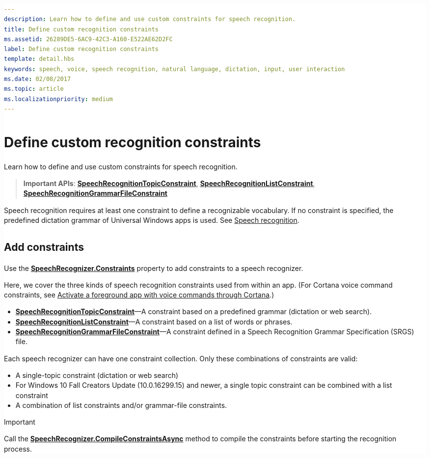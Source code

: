 ```yaml
---
description: Learn how to define and use custom constraints for speech recognition.
title: Define custom recognition constraints
ms.assetid: 26289DE5-6AC9-42C3-A160-E522AE62D2FC
label: Define custom recognition constraints
template: detail.hbs
keywords: speech, voice, speech recognition, natural language, dictation, input, user interaction
ms.date: 02/08/2017
ms.topic: article
ms.localizationpriority: medium
---
```


# Define custom recognition constraints

Learn how to define and use custom constraints for speech recognition.

> **Important APIs**: [**SpeechRecognitionTopicConstraint**](/uwp/api/Windows.Media.SpeechRecognition.SpeechRecognitionTopicConstraint), [**SpeechRecognitionListConstraint**](/uwp/api/Windows.Media.SpeechRecognition.SpeechRecognitionListConstraint), [**SpeechRecognitionGrammarFileConstraint**](/uwp/api/Windows.Media.SpeechRecognition.SpeechRecognitionGrammarFileConstraint)

Speech recognition requires at least one constraint to define a recognizable vocabulary. If no constraint is specified, the predefined dictation grammar of Universal Windows apps is used. See [Speech recognition](speech-recognition.md).

## Add constraints

Use the [**SpeechRecognizer.Constraints**](/uwp/api/windows.media.speechrecognition.speechrecognizer.constraints) property to add constraints to a speech recognizer.

Here, we cover the three kinds of speech recognition constraints used from within an app. (For Cortana voice command constraints, see [Activate a foreground app with voice commands through Cortana](cortana-launch-a-foreground-app-with-voice-commands.md).)

- [**SpeechRecognitionTopicConstraint**](/uwp/api/Windows.Media.SpeechRecognition.SpeechRecognitionTopicConstraint)—A constraint based on a predefined grammar (dictation or web search).
- [**SpeechRecognitionListConstraint**](/uwp/api/Windows.Media.SpeechRecognition.SpeechRecognitionListConstraint)—A constraint based on a list of words or phrases.
- [**SpeechRecognitionGrammarFileConstraint**](/uwp/api/Windows.Media.SpeechRecognition.SpeechRecognitionGrammarFileConstraint)—A constraint defined in a Speech Recognition Grammar Specification (SRGS) file.

Each speech recognizer can have one constraint collection. Only these combinations of constraints are valid:

- A single-topic constraint (dictation or web search)
- For Windows 10 Fall Creators Update (10.0.16299.15) and newer, a single topic constraint can be combined with a list constraint
- A combination of list constraints and/or grammar-file constraints.

> [!Important]
> Call the **[SpeechRecognizer.CompileConstraintsAsync](/uwp/api/windows.media.speechrecognition.speechrecognizer.compileconstraintsasync)** method to compile the constraints before starting the recognition process.
